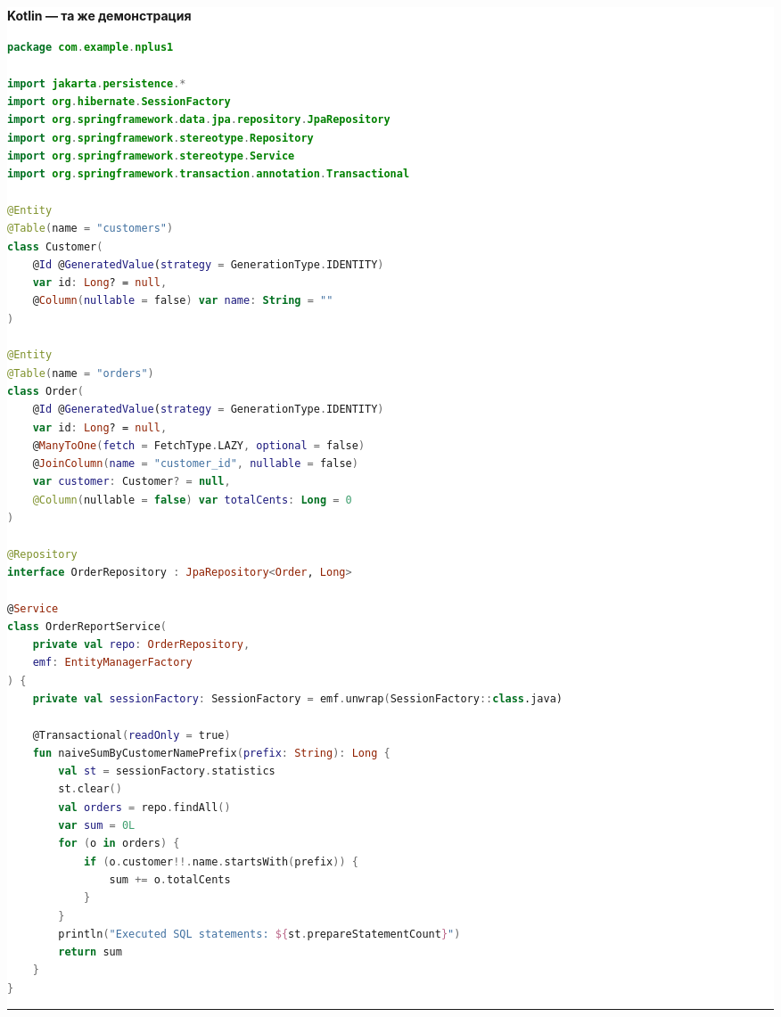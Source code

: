 **Kotlin — та же демонстрация**

```kotlin
package com.example.nplus1

import jakarta.persistence.*
import org.hibernate.SessionFactory
import org.springframework.data.jpa.repository.JpaRepository
import org.springframework.stereotype.Repository
import org.springframework.stereotype.Service
import org.springframework.transaction.annotation.Transactional

@Entity
@Table(name = "customers")
class Customer(
    @Id @GeneratedValue(strategy = GenerationType.IDENTITY)
    var id: Long? = null,
    @Column(nullable = false) var name: String = ""
)

@Entity
@Table(name = "orders")
class Order(
    @Id @GeneratedValue(strategy = GenerationType.IDENTITY)
    var id: Long? = null,
    @ManyToOne(fetch = FetchType.LAZY, optional = false)
    @JoinColumn(name = "customer_id", nullable = false)
    var customer: Customer? = null,
    @Column(nullable = false) var totalCents: Long = 0
)

@Repository
interface OrderRepository : JpaRepository<Order, Long>

@Service
class OrderReportService(
    private val repo: OrderRepository,
    emf: EntityManagerFactory
) {
    private val sessionFactory: SessionFactory = emf.unwrap(SessionFactory::class.java)

    @Transactional(readOnly = true)
    fun naiveSumByCustomerNamePrefix(prefix: String): Long {
        val st = sessionFactory.statistics
        st.clear()
        val orders = repo.findAll()
        var sum = 0L
        for (o in orders) {
            if (o.customer!!.name.startsWith(prefix)) {
                sum += o.totalCents
            }
        }
        println("Executed SQL statements: ${st.prepareStatementCount}")
        return sum
    }
}
```

---